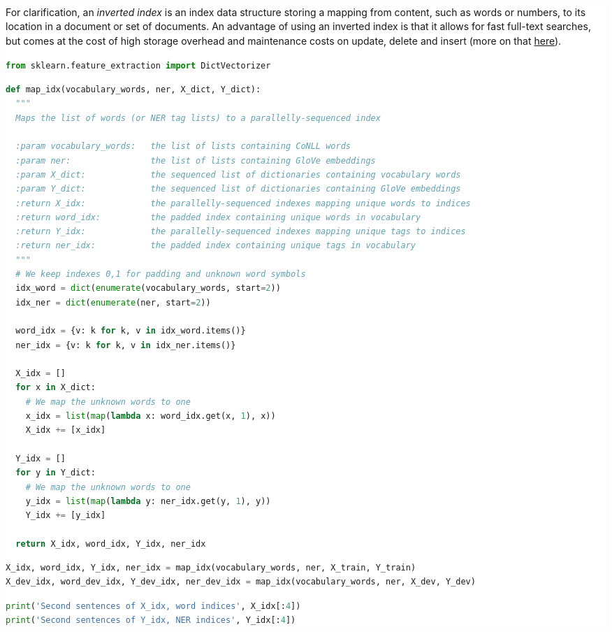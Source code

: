 For clarification, an _inverted index_ is an index data structure storing a mapping from content, such as words or numbers, to its location in a document or set of documents. An advantage of using an inverted index is that it allows for fast full-text searches, but comes at the cost of high storage overhead and maintenance costs on update, delete and insert (more on that [here](https://www.geeksforgeeks.org/inverted-index/)).


```python
from sklearn.feature_extraction import DictVectorizer
```


```python
def map_idx(vocabulary_words, ner, X_dict, Y_dict):
  """
  Maps the list of words (or NER tag lists) to a parallelly-sequenced index

  :param vocabulary_words:   the list of lists containing CoNLL words
  :param ner:                the list of lists containing GloVe embeddings
  :param X_dict:             the sequenced list of dictionaries containing vocabulary words
  :param Y_dict:             the sequenced list of dictionaries containing GloVe embeddings
  :return X_idx:             the parallelly-sequenced indexes mapping unique words to indices
  :return word_idx:          the padded index containing unique words in vocabulary
  :return Y_idx:             the parallelly-sequenced indexes mapping unique tags to indices
  :return ner_idx:           the padded index containing unique tags in vocabulary
  """
  # We keep indexes 0,1 for padding and unknown word symbols
  idx_word = dict(enumerate(vocabulary_words, start=2))
  idx_ner = dict(enumerate(ner, start=2))

  word_idx = {v: k for k, v in idx_word.items()}
  ner_idx = {v: k for k, v in idx_ner.items()}

  X_idx = []
  for x in X_dict:
    # We map the unknown words to one
    x_idx = list(map(lambda x: word_idx.get(x, 1), x))
    X_idx += [x_idx]
  
  Y_idx = []
  for y in Y_dict:
    # We map the unknown words to one
    y_idx = list(map(lambda y: ner_idx.get(y, 1), y))
    Y_idx += [y_idx]
  
  return X_idx, word_idx, Y_idx, ner_idx
```


```python
X_idx, word_idx, Y_idx, ner_idx = map_idx(vocabulary_words, ner, X_train, Y_train)
X_dev_idx, word_dev_idx, Y_dev_idx, ner_dev_idx = map_idx(vocabulary_words, ner, X_dev, Y_dev)
```


```python
print('Second sentences of X_idx, word indices', X_idx[:4])
print('Second sentences of Y_idx, NER indices', Y_idx[:4])
```
